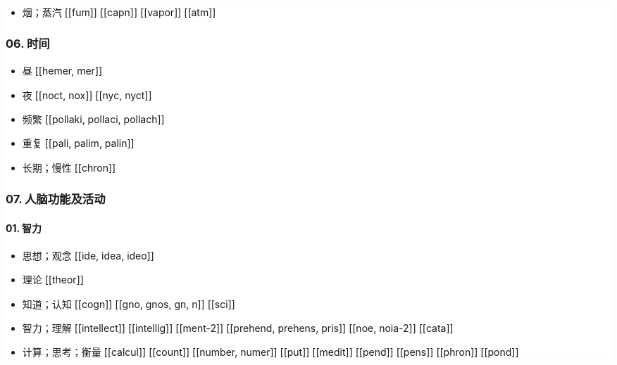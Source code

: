 - 烟；蒸汽
[[fum]]
[[capn]]
[[vapor]]
[[atm]]

### 06. 时间

- 昼
[[hemer, mer]]

- 夜
[[noct, nox]]
[[nyc, nyct]]

- 频繁
[[pollaki, pollaci, pollach]]

- 重复
[[pali, palim, palin]]

- 长期；慢性
[[chron]]

### 07. 人脑功能及活动

#### 01. 智力

- 思想；观念
[[ide, idea, ideo]]

- 理论
[[theor]]

- 知道；认知
[[cogn]]
[[gno, gnos, gn, n]]
[[sci]]

- 智力；理解
[[intellect]]
[[intellig]]
[[ment-2]]
[[prehend, prehens, pris]]
[[noe, noia-2]]
[[cata]]

- 计算；思考；衡量
[[calcul]]
[[count]]
[[number, numer]]
[[put]]
[[medit]]
[[pend]]
[[pens]]
[[phron]]
[[pond]]
